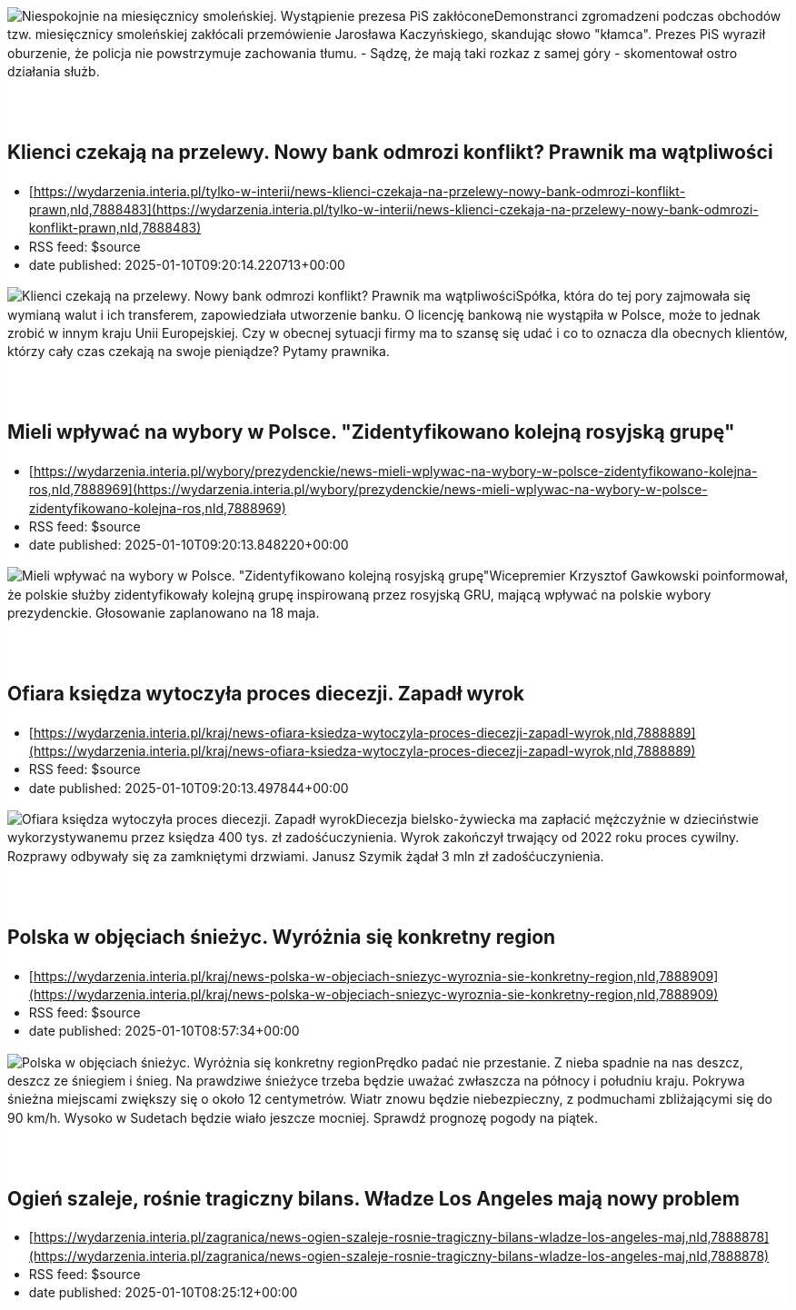 <p><a href="https://wydarzenia.interia.pl/kraj/news-niespokojnie-na-miesiecznicy-smolenskiej-wystapienie-prezesa,nId,7888945"><img src="https://i.iplsc.com/niespokojnie-na-miesiecznicy-smolenskiej-wystapienie-prezesa/000KF7M0VPWGKJW2-C321.jpg" alt="Niespokojnie na miesięcznicy smoleńskiej. Wystąpienie prezesa PiS zakłócone" align="left" /></a>Demonstranci zgromadzeni podczas obchodów tzw. miesięcznicy smoleńskiej zakłócali przemówienie Jarosława Kaczyńskiego, skandując słowo &quot;kłamca&quot;. Prezes PiS wyraził oburzenie, że policja nie powstrzymuje zachowania tłumu. - Sądzę, że mają taki rozkaz z samej góry - skomentował ostro działania służb. </p><br clear="all" />

## Klienci czekają na przelewy. Nowy bank odmrozi konflikt? Prawnik ma wątpliwości
 - [https://wydarzenia.interia.pl/tylko-w-interii/news-klienci-czekaja-na-przelewy-nowy-bank-odmrozi-konflikt-prawn,nId,7888483](https://wydarzenia.interia.pl/tylko-w-interii/news-klienci-czekaja-na-przelewy-nowy-bank-odmrozi-konflikt-prawn,nId,7888483)
 - RSS feed: $source
 - date published: 2025-01-10T09:20:14.220713+00:00

<p><a href="https://wydarzenia.interia.pl/tylko-w-interii/news-klienci-czekaja-na-przelewy-nowy-bank-odmrozi-konflikt-prawn,nId,7888483"><img src="https://i.iplsc.com/klienci-czekaja-na-przelewy-nowy-bank-odmrozi-konflikt-prawn/000KF39XCIKC0029-C321.jpg" alt="Klienci czekają na przelewy. Nowy bank odmrozi konflikt? Prawnik ma wątpliwości" align="left" /></a>Spółka, która do tej pory zajmowała się wymianą walut i ich transferem, zapowiedziała utworzenie banku. O licencję bankową nie wystąpiła w Polsce, może to jednak zrobić w innym kraju Unii Europejskiej. Czy w obecnej sytuacji firmy ma to szansę się udać i co to oznacza dla obecnych klientów, którzy cały czas czekają na swoje pieniądze? Pytamy prawnika.</p><br clear="all" />

## Mieli wpływać na wybory w Polsce. "Zidentyfikowano kolejną rosyjską grupę"
 - [https://wydarzenia.interia.pl/wybory/prezydenckie/news-mieli-wplywac-na-wybory-w-polsce-zidentyfikowano-kolejna-ros,nId,7888969](https://wydarzenia.interia.pl/wybory/prezydenckie/news-mieli-wplywac-na-wybory-w-polsce-zidentyfikowano-kolejna-ros,nId,7888969)
 - RSS feed: $source
 - date published: 2025-01-10T09:20:13.848220+00:00

<p><a href="https://wydarzenia.interia.pl/wybory/prezydenckie/news-mieli-wplywac-na-wybory-w-polsce-zidentyfikowano-kolejna-ros,nId,7888969"><img src="https://i.iplsc.com/mieli-wplywac-na-wybory-w-polsce-zidentyfikowano-kolejna-ros/000KF7ONWNIOT6DB-C321.jpg" alt="Mieli wpływać na wybory w Polsce. &quot;Zidentyfikowano kolejną rosyjską grupę&quot;" align="left" /></a>Wicepremier Krzysztof Gawkowski poinformował, że polskie służby zidentyfikowały kolejną grupę inspirowaną przez rosyjską GRU, mającą wpływać na polskie wybory prezydenckie. Głosowanie zaplanowano na 18 maja.</p><br clear="all" />

## Ofiara księdza wytoczyła proces diecezji. Zapadł wyrok
 - [https://wydarzenia.interia.pl/kraj/news-ofiara-ksiedza-wytoczyla-proces-diecezji-zapadl-wyrok,nId,7888889](https://wydarzenia.interia.pl/kraj/news-ofiara-ksiedza-wytoczyla-proces-diecezji-zapadl-wyrok,nId,7888889)
 - RSS feed: $source
 - date published: 2025-01-10T09:20:13.497844+00:00

<p><a href="https://wydarzenia.interia.pl/kraj/news-ofiara-ksiedza-wytoczyla-proces-diecezji-zapadl-wyrok,nId,7888889"><img src="https://i.iplsc.com/ofiara-ksiedza-wytoczyla-proces-diecezji-zapadl-wyrok/000G336ZOXNE4CEX-C321.jpg" alt="Ofiara księdza wytoczyła proces diecezji. Zapadł wyrok" align="left" /></a>Diecezja bielsko-żywiecka ma zapłacić mężczyźnie w dzieciństwie wykorzystywanemu przez księdza 400 tys. zł zadośćuczynienia. Wyrok zakończył trwający od 2022 roku proces cywilny. Rozprawy odbywały się za zamkniętymi drzwiami. Janusz Szymik żądał 3 mln zł zadośćuczynienia. </p><br clear="all" />

## Polska w objęciach śnieżyc. Wyróżnia się konkretny region
 - [https://wydarzenia.interia.pl/kraj/news-polska-w-objeciach-sniezyc-wyroznia-sie-konkretny-region,nId,7888909](https://wydarzenia.interia.pl/kraj/news-polska-w-objeciach-sniezyc-wyroznia-sie-konkretny-region,nId,7888909)
 - RSS feed: $source
 - date published: 2025-01-10T08:57:34+00:00

<p><a href="https://wydarzenia.interia.pl/kraj/news-polska-w-objeciach-sniezyc-wyroznia-sie-konkretny-region,nId,7888909"><img src="https://i.iplsc.com/polska-w-objeciach-sniezyc-wyroznia-sie-konkretny-region/000KF6Z3449XY2DO-C321.jpg" alt="Polska w objęciach śnieżyc. Wyróżnia się konkretny region" align="left" /></a>Prędko padać nie przestanie. Z nieba spadnie na nas deszcz, deszcz ze śniegiem i śnieg. Na prawdziwe śnieżyce trzeba będzie uważać zwłaszcza na północy i południu kraju. Pokrywa śnieżna miejscami zwiększy się o około 12 centymetrów. Wiatr znowu będzie niebezpieczny, z podmuchami zbliżającymi się do 90 km/h. Wysoko w Sudetach będzie wiało jeszcze mocniej. Sprawdź prognozę pogody na piątek.
</p><br clear="all" />

## Ogień szaleje, rośnie tragiczny bilans. Władze Los Angeles mają nowy problem
 - [https://wydarzenia.interia.pl/zagranica/news-ogien-szaleje-rosnie-tragiczny-bilans-wladze-los-angeles-maj,nId,7888878](https://wydarzenia.interia.pl/zagranica/news-ogien-szaleje-rosnie-tragiczny-bilans-wladze-los-angeles-maj,nId,7888878)
 - RSS feed: $source
 - date published: 2025-01-10T08:25:12+00:00
